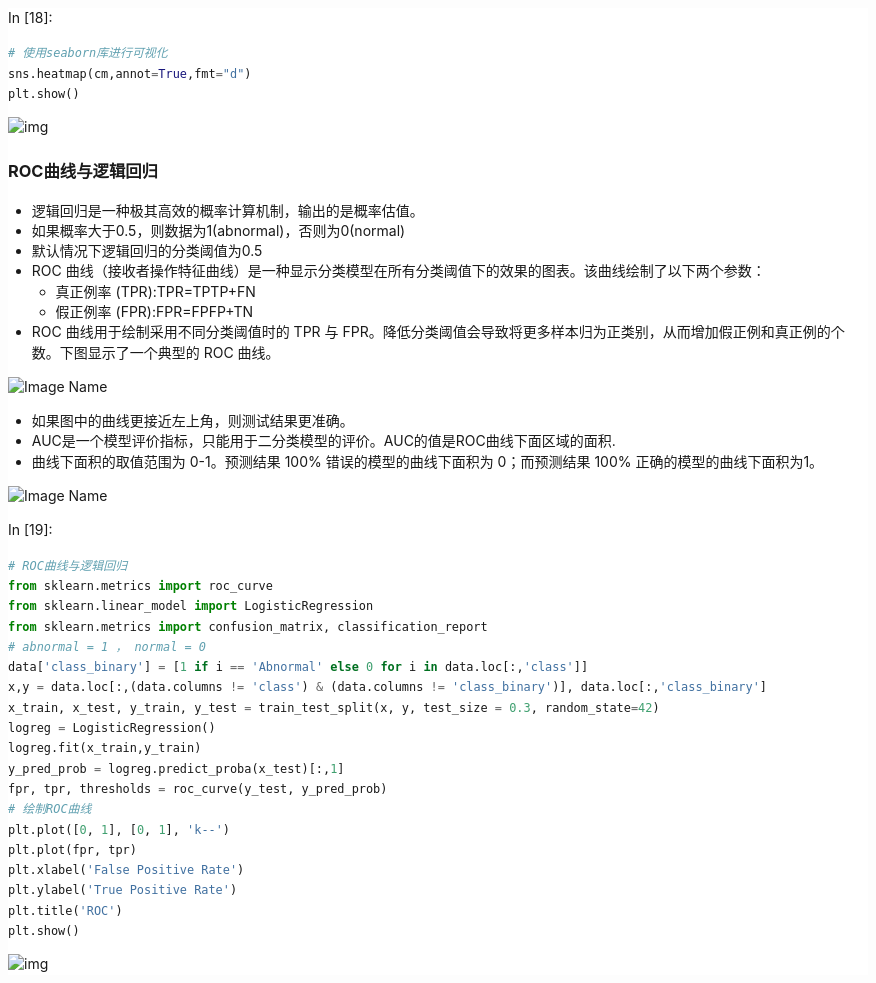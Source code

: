 In [18]:

```python
# 使用seaborn库进行可视化
sns.heatmap(cm,annot=True,fmt="d") 
plt.show()
```

![img](https://cdn.kesci.com/rt_upload/45946109ED71493388D23456F52AF54A/pm11xt8rkh.png)

### ROC曲线与逻辑回归

- 逻辑回归是一种极其高效的概率计算机制，输出的是概率估值。
- 如果概率大于0.5，则数据为1(abnormal)，否则为0(normal)
- 默认情况下逻辑回归的分类阈值为0.5
- ROC 曲线（接收者操作特征曲线）是一种显示分类模型在所有分类阈值下的效果的图表。该曲线绘制了以下两个参数：
  - 真正例率 (TPR):TPR=TPTP+FN
  - 假正例率 (FPR):FPR=FPFP+TN
- ROC 曲线用于绘制采用不同分类阈值时的 TPR 与 FPR。降低分类阈值会导致将更多样本归为正类别，从而增加假正例和真正例的个数。下图显示了一个典型的 ROC 曲线。

![Image Name](https://cdn.kesci.com/upload/image/pj9cyfb1x5.png?imageView2/0/w/350/h/350)

- 如果图中的曲线更接近左上角，则测试结果更准确。
- AUC是一个模型评价指标，只能用于二分类模型的评价。AUC的值是ROC曲线下面区域的面积.
- 曲线下面积的取值范围为 0-1。预测结果 100% 错误的模型的曲线下面积为 0；而预测结果 100% 正确的模型的曲线下面积为1。

![Image Name](https://cdn.kesci.com/upload/image/pj9dscywcn.png?imageView2/0/w/350/h/350)

In [19]:

```python
# ROC曲线与逻辑回归
from sklearn.metrics import roc_curve
from sklearn.linear_model import LogisticRegression
from sklearn.metrics import confusion_matrix, classification_report
# abnormal = 1 ， normal = 0
data['class_binary'] = [1 if i == 'Abnormal' else 0 for i in data.loc[:,'class']]
x,y = data.loc[:,(data.columns != 'class') & (data.columns != 'class_binary')], data.loc[:,'class_binary']
x_train, x_test, y_train, y_test = train_test_split(x, y, test_size = 0.3, random_state=42)
logreg = LogisticRegression()
logreg.fit(x_train,y_train)
y_pred_prob = logreg.predict_proba(x_test)[:,1]
fpr, tpr, thresholds = roc_curve(y_test, y_pred_prob)
# 绘制ROC曲线
plt.plot([0, 1], [0, 1], 'k--')
plt.plot(fpr, tpr)
plt.xlabel('False Positive Rate')
plt.ylabel('True Positive Rate')
plt.title('ROC')
plt.show()
```

![img](https://cdn.kesci.com/rt_upload/169620C69B414E9B88A0404AF3B689B8/pm11xty11v.png)
